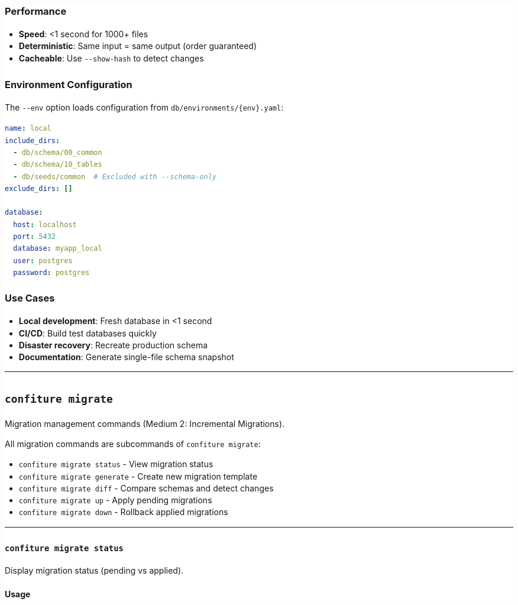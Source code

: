 ### Performance

- **Speed**: <1 second for 1000+ files
- **Deterministic**: Same input = same output (order guaranteed)
- **Cacheable**: Use `--show-hash` to detect changes

### Environment Configuration

The `--env` option loads configuration from `db/environments/{env}.yaml`:

```yaml
name: local
include_dirs:
  - db/schema/00_common
  - db/schema/10_tables
  - db/seeds/common  # Excluded with --schema-only
exclude_dirs: []

database:
  host: localhost
  port: 5432
  database: myapp_local
  user: postgres
  password: postgres
```

### Use Cases

- **Local development**: Fresh database in <1 second
- **CI/CD**: Build test databases quickly
- **Disaster recovery**: Recreate production schema
- **Documentation**: Generate single-file schema snapshot

---

## `confiture migrate`

Migration management commands (Medium 2: Incremental Migrations).

All migration commands are subcommands of `confiture migrate`:

- `confiture migrate status` - View migration status
- `confiture migrate generate` - Create new migration template
- `confiture migrate diff` - Compare schemas and detect changes
- `confiture migrate up` - Apply pending migrations
- `confiture migrate down` - Rollback applied migrations

---

### `confiture migrate status`

Display migration status (pending vs applied).

#### Usage
